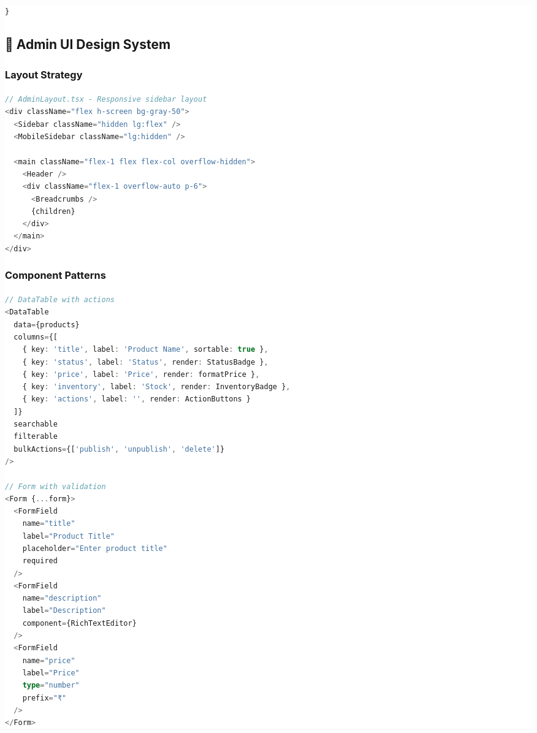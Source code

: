 ```typescript
}
```

## 🎨 **Admin UI Design System**

### **Layout Strategy**

```typescript
// AdminLayout.tsx - Responsive sidebar layout
<div className="flex h-screen bg-gray-50">
  <Sidebar className="hidden lg:flex" />
  <MobileSidebar className="lg:hidden" />

  <main className="flex-1 flex flex-col overflow-hidden">
    <Header />
    <div className="flex-1 overflow-auto p-6">
      <Breadcrumbs />
      {children}
    </div>
  </main>
</div>
```

### **Component Patterns**

```typescript
// DataTable with actions
<DataTable
  data={products}
  columns={[
    { key: 'title', label: 'Product Name', sortable: true },
    { key: 'status', label: 'Status', render: StatusBadge },
    { key: 'price', label: 'Price', render: formatPrice },
    { key: 'inventory', label: 'Stock', render: InventoryBadge },
    { key: 'actions', label: '', render: ActionButtons }
  ]}
  searchable
  filterable
  bulkActions={['publish', 'unpublish', 'delete']}
/>

// Form with validation
<Form {...form}>
  <FormField
    name="title"
    label="Product Title"
    placeholder="Enter product title"
    required
  />
  <FormField
    name="description"
    label="Description"
    component={RichTextEditor}
  />
  <FormField
    name="price"
    label="Price"
    type="number"
    prefix="₹"
  />
</Form>
```
